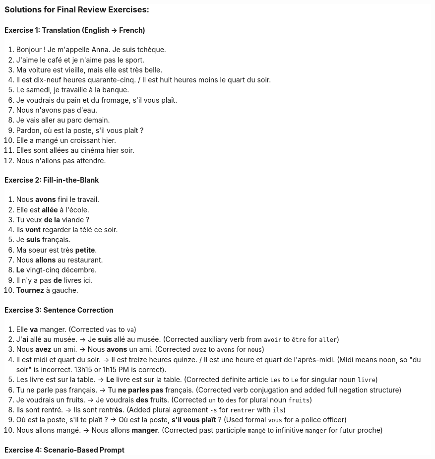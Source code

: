 
### Solutions for Final Review Exercises:

#### Exercise 1: Translation (English → French)

1.  Bonjour ! Je m'appelle Anna. Je suis tchèque.
2.  J'aime le café et je n'aime pas le sport.
3.  Ma voiture est vieille, mais elle est très belle.
4.  Il est dix-neuf heures quarante-cinq. / Il est huit heures moins le quart du soir.
5.  Le samedi, je travaille à la banque.
6.  Je voudrais du pain et du fromage, s'il vous plaît.
7.  Nous n'avons pas d'eau.
8.  Je vais aller au parc demain.
9.  Pardon, où est la poste, s'il vous plaît ?
10. Elle a mangé un croissant hier.
11. Elles sont allées au cinéma hier soir.
12. Nous n'allons pas attendre.

#### Exercise 2: Fill-in-the-Blank

1.  Nous **avons** fini le travail.
2.  Elle est **allée** à l'école.
3.  Tu veux **de la** viande ?
4.  Ils **vont** regarder la télé ce soir.
5.  Je **suis** français.
6.  Ma soeur est très **petite**.
7.  Nous **allons** au restaurant.
8.  **Le** vingt-cinq décembre.
9.  Il n'y a pas **de** livres ici.
10. **Tournez** à gauche.

#### Exercise 3: Sentence Correction

1.  Elle **va** manger. (Corrected `vas` to `va`)
2.  J'**ai** allé au musée. -> Je **suis** allé au musée. (Corrected auxiliary verb from `avoir` to `être` for `aller`)
3.  Nous **avez** un ami. -> Nous **avons** un ami. (Corrected `avez` to `avons` for `nous`)
4.  Il est midi et quart du soir. -> Il est treize heures quinze. / Il est une heure et quart de l'après-midi. (Midi means noon, so "du soir" is incorrect. 13h15 or 1h15 PM is correct).
5.  Les livre est sur la table. -> **Le** livre est sur la table. (Corrected definite article `Les` to `Le` for singular noun `livre`)
6.  Tu ne parle pas français. -> Tu **ne parles pas** français. (Corrected verb conjugation and added full negation structure)
7.  Je voudrais un fruits. -> Je voudrais **des** fruits. (Corrected `un` to `des` for plural noun `fruits`)
8.  Ils sont rentré. -> Ils sont rentr**és**. (Added plural agreement `-s` for `rentrer` with `ils`)
9.  Où est la poste, s'il te plaît ? -> Où est la poste, **s'il vous plaît** ? (Used formal `vous` for a police officer)
10. Nous allons mangé. -> Nous allons **manger**. (Corrected past participle `mangé` to infinitive `manger` for futur proche)

#### Exercise 4: Scenario-Based Prompt
